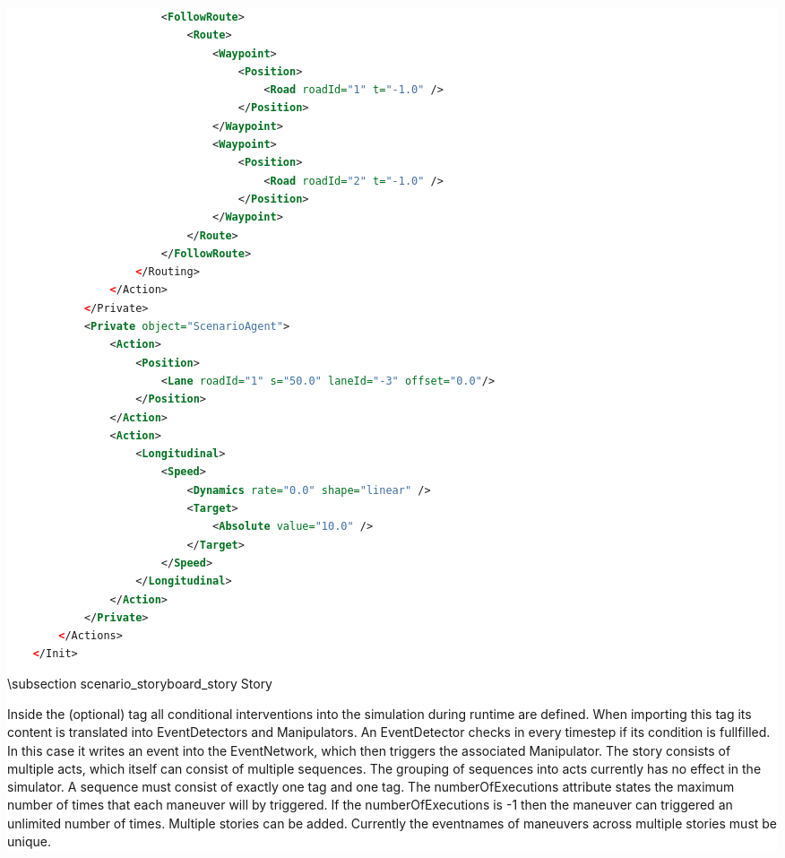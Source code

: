 ```xml
                        <FollowRoute>
                            <Route>
                                <Waypoint>
                                    <Position>
                                        <Road roadId="1" t="-1.0" />
                                    </Position>
                                </Waypoint>
                                <Waypoint>
                                    <Position>
                                        <Road roadId="2" t="-1.0" />
                                    </Position>
                                </Waypoint>
                            </Route>
                        </FollowRoute>
                    </Routing>
                </Action>
			</Private>
			<Private object="ScenarioAgent">
				<Action>
					<Position>
						<Lane roadId="1" s="50.0" laneId="-3" offset="0.0"/>
					</Position>
				</Action>
				<Action>
					<Longitudinal>
						<Speed>
							<Dynamics rate="0.0" shape="linear" />
							<Target>
								<Absolute value="10.0" />
							</Target>
						</Speed>
					</Longitudinal>
				</Action>
			</Private>
		</Actions>
	</Init>
```

\subsection scenario_storyboard_story Story

Inside the (optional) <Story> tag all conditional interventions into the simulation during runtime are defined.
When importing this tag its content is translated into EventDetectors and Manipulators.
An EventDetector checks in every timestep if its condition is fullfilled.
In this case it writes an event into the EventNetwork, which then triggers the associated Manipulator.
The story consists of multiple acts, which itself can consist of multiple sequences.
The grouping of sequences into acts currently has no effect in the simulator.
A sequence must consist of exactly one <Actors> tag and one <Maneuver> tag.
The numberOfExecutions attribute states the maximum number of times that each maneuver will by triggered.
If the numberOfExecutions is -1 then the maneuver can triggered an unlimited number of times.
Multiple stories can be added.
Currently the eventnames of maneuvers across multiple stories must be unique.
